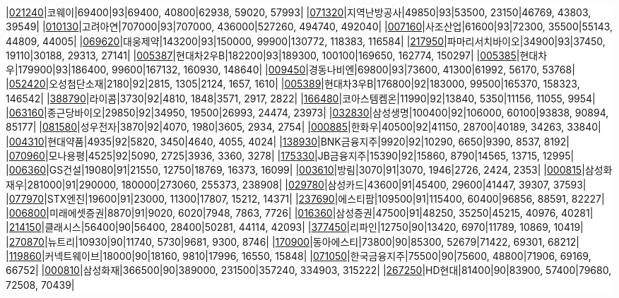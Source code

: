 |[021240](https://finance.daum.net/quotes/A021240)|코웨이|69400|93|69400, 40800|62938, 59020, 57993|
|[071320](https://finance.daum.net/quotes/A071320)|지역난방공사|49850|93|53500, 23150|46769, 43803, 39549|
|[010130](https://finance.daum.net/quotes/A010130)|고려아연|707000|93|707000, 436000|527260, 494740, 492040|
|[007160](https://finance.daum.net/quotes/A007160)|사조산업|61600|93|72300, 35500|55143, 44809, 44005|
|[069620](https://finance.daum.net/quotes/A069620)|대웅제약|143200|93|150000, 99900|130772, 118383, 116584|
|[217950](https://finance.daum.net/quotes/A217950)|파마리서치바이오|34900|93|37450, 19110|30188, 29313, 27141|
|[005387](https://finance.daum.net/quotes/A005387)|현대차2우B|182200|93|189300, 100100|169650, 162774, 150297|
|[005385](https://finance.daum.net/quotes/A005385)|현대차우|179900|93|186400, 99600|167132, 160930, 148640|
|[009450](https://finance.daum.net/quotes/A009450)|경동나비엔|69800|93|73600, 41300|61992, 56170, 53768|
|[052420](https://finance.daum.net/quotes/A052420)|오성첨단소재|2180|92|2815, 1305|2124, 1657, 1610|
|[005389](https://finance.daum.net/quotes/A005389)|현대차3우B|176800|92|183000, 99500|165370, 158323, 146542|
|[388790](https://finance.daum.net/quotes/A388790)|라이콤|3730|92|4810, 1848|3571, 2917, 2822|
|[166480](https://finance.daum.net/quotes/A166480)|코아스템켐온|11990|92|13840, 5350|11156, 11055, 9954|
|[063160](https://finance.daum.net/quotes/A063160)|종근당바이오|29850|92|34950, 19500|26993, 24474, 23973|
|[032830](https://finance.daum.net/quotes/A032830)|삼성생명|100400|92|106000, 60100|93838, 90894, 85177|
|[081580](https://finance.daum.net/quotes/A081580)|성우전자|3870|92|4070, 1980|3605, 2934, 2754|
|[000885](https://finance.daum.net/quotes/A000885)|한화우|40500|92|41150, 28700|40189, 34263, 33840|
|[004310](https://finance.daum.net/quotes/A004310)|현대약품|4935|92|5820, 3450|4640, 4055, 4024|
|[138930](https://finance.daum.net/quotes/A138930)|BNK금융지주|9920|92|10290, 6650|9390, 8537, 8192|
|[070960](https://finance.daum.net/quotes/A070960)|모나용평|4525|92|5090, 2725|3936, 3360, 3278|
|[175330](https://finance.daum.net/quotes/A175330)|JB금융지주|15390|92|15860, 8790|14565, 13715, 12995|
|[006360](https://finance.daum.net/quotes/A006360)|GS건설|19080|91|21550, 12750|18769, 16373, 16099|
|[003610](https://finance.daum.net/quotes/A003610)|방림|3070|91|3070, 1946|2726, 2424, 2353|
|[000815](https://finance.daum.net/quotes/A000815)|삼성화재우|281000|91|290000, 180000|273060, 255373, 238908|
|[029780](https://finance.daum.net/quotes/A029780)|삼성카드|43600|91|45400, 29600|41447, 39307, 37593|
|[077970](https://finance.daum.net/quotes/A077970)|STX엔진|19600|91|23000, 11300|17807, 15212, 14371|
|[237690](https://finance.daum.net/quotes/A237690)|에스티팜|109500|91|115400, 60400|96856, 88591, 82227|
|[006800](https://finance.daum.net/quotes/A006800)|미래에셋증권|8870|91|9020, 6020|7948, 7863, 7726|
|[016360](https://finance.daum.net/quotes/A016360)|삼성증권|47500|91|48250, 35250|45215, 40976, 40281|
|[214150](https://finance.daum.net/quotes/A214150)|클래시스|56400|90|56400, 28400|50281, 44114, 42093|
|[377450](https://finance.daum.net/quotes/A377450)|리파인|12750|90|13420, 6970|11789, 10869, 10419|
|[270870](https://finance.daum.net/quotes/A270870)|뉴트리|10930|90|11740, 5730|9681, 9300, 8746|
|[170900](https://finance.daum.net/quotes/A170900)|동아에스티|73800|90|85300, 52679|71422, 69301, 68212|
|[119860](https://finance.daum.net/quotes/A119860)|커넥트웨이브|18000|90|18160, 9810|17996, 16550, 15848|
|[071050](https://finance.daum.net/quotes/A071050)|한국금융지주|75500|90|75600, 48800|71906, 69169, 66752|
|[000810](https://finance.daum.net/quotes/A000810)|삼성화재|366500|90|389000, 231500|357240, 334903, 315222|
|[267250](https://finance.daum.net/quotes/A267250)|HD현대|81400|90|83900, 57400|79680, 72508, 70439|